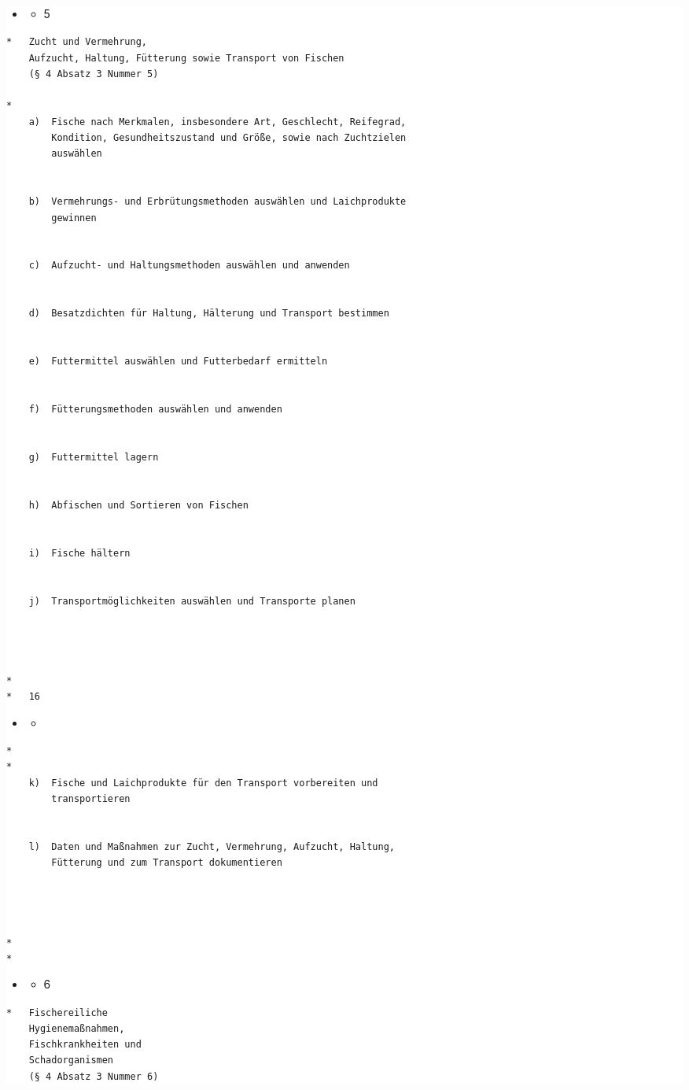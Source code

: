 
*    *   5

    *   Zucht und Vermehrung,
        Aufzucht, Haltung, Fütterung sowie Transport von Fischen
        (§ 4 Absatz 3 Nummer 5)

    *
        a)  Fische nach Merkmalen, insbesondere Art, Geschlecht, Reifegrad,
            Kondition, Gesundheitszustand und Größe, sowie nach Zuchtzielen
            auswählen


        b)  Vermehrungs- und Erbrütungsmethoden auswählen und Laichprodukte
            gewinnen


        c)  Aufzucht- und Haltungsmethoden auswählen und anwenden


        d)  Besatzdichten für Haltung, Hälterung und Transport bestimmen


        e)  Futtermittel auswählen und Futterbedarf ermitteln


        f)  Fütterungsmethoden auswählen und anwenden


        g)  Futtermittel lagern


        h)  Abfischen und Sortieren von Fischen


        i)  Fische hältern


        j)  Transportmöglichkeiten auswählen und Transporte planen




    *
    *   16


*    *
    *
    *
        k)  Fische und Laichprodukte für den Transport vorbereiten und
            transportieren


        l)  Daten und Maßnahmen zur Zucht, Vermehrung, Aufzucht, Haltung,
            Fütterung und zum Transport dokumentieren




    *
    *

*    *   6

    *   Fischereiliche
        Hygienemaßnahmen,
        Fischkrankheiten und
        Schadorganismen
        (§ 4 Absatz 3 Nummer 6)
